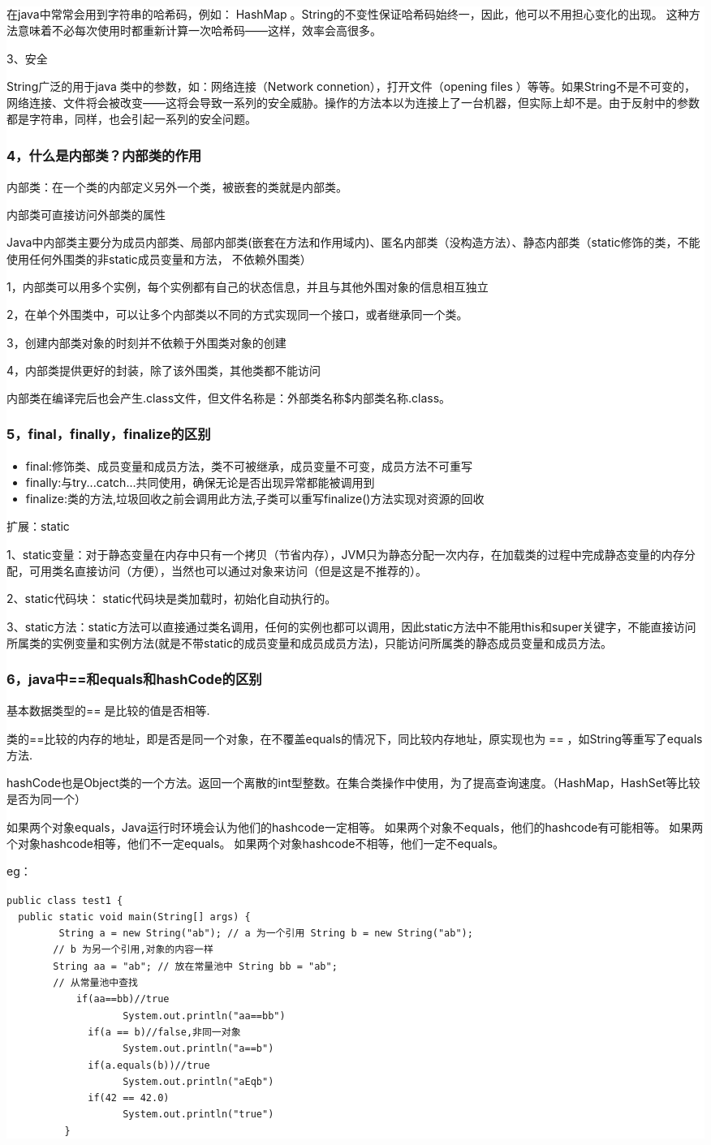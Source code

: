 在java中常常会用到字符串的哈希码，例如： HashMap 。String的不变性保证哈希码始终一，因此，他可以不用担心变化的出现。 这种方法意味着不必每次使用时都重新计算一次哈希码——这样，效率会高很多。

3、安全

String广泛的用于java 类中的参数，如：网络连接（Network connetion），打开文件（opening files ）等等。如果String不是不可变的，网络连接、文件将会被改变——这将会导致一系列的安全威胁。操作的方法本以为连接上了一台机器，但实际上却不是。由于反射中的参数都是字符串，同样，也会引起一系列的安全问题。

### 4，什么是内部类？内部类的作用

内部类：在一个类的内部定义另外一个类，被嵌套的类就是内部类。

内部类可直接访问外部类的属性

Java中内部类主要分为成员内部类、局部内部类(嵌套在方法和作用域内)、匿名内部类（没构造方法）、静态内部类（static修饰的类，不能使用任何外围类的非static成员变量和方法， 不依赖外围类）

1，内部类可以用多个实例，每个实例都有自己的状态信息，并且与其他外围对象的信息相互独立

2，在单个外围类中，可以让多个内部类以不同的方式实现同一个接口，或者继承同一个类。

3，创建内部类对象的时刻并不依赖于外围类对象的创建

4，内部类提供更好的封装，除了该外围类，其他类都不能访问

内部类在编译完后也会产生.class文件，但文件名称是：外部类名称$内部类名称.class。

### 5，final，finally，finalize的区别

*   final:修饰类、成员变量和成员方法，类不可被继承，成员变量不可变，成员方法不可重写
*   finally:与try...catch...共同使用，确保无论是否出现异常都能被调用到
*   finalize:类的方法,垃圾回收之前会调用此方法,子类可以重写finalize()方法实现对资源的回收

扩展：static

1、static变量：对于静态变量在内存中只有一个拷贝（节省内存），JVM只为静态分配一次内存，在加载类的过程中完成静态变量的内存分配，可用类名直接访问（方便），当然也可以通过对象来访问（但是这是不推荐的）。

2、static代码块： static代码块是类加载时，初始化自动执行的。

3、static方法：static方法可以直接通过类名调用，任何的实例也都可以调用，因此static方法中不能用this和super关键字，不能直接访问所属类的实例变量和实例方法(就是不带static的成员变量和成员成员方法)，只能访问所属类的静态成员变量和成员方法。

### 6，java中==和equals和hashCode的区别

基本数据类型的== 是比较的值是否相等.

类的==比较的内存的地址，即是否是同一个对象，在不覆盖equals的情况下，同比较内存地址，原实现也为 == ，如String等重写了equals方法.

hashCode也是Object类的一个方法。返回一个离散的int型整数。在集合类操作中使用，为了提高查询速度。（HashMap，HashSet等比较是否为同一个）

如果两个对象equals，Java运行时环境会认为他们的hashcode一定相等。
如果两个对象不equals，他们的hashcode有可能相等。
如果两个对象hashcode相等，他们不一定equals。
如果两个对象hashcode不相等，他们一定不equals。

eg：
```
public class test1 { 
  public static void main(String[] args) {
         String a = new String("ab"); // a 为一个引用 String b = new String("ab"); 
        // b 为另一个引用,对象的内容一样 
        String aa = "ab"; // 放在常量池中 String bb = "ab"; 
        // 从常量池中查找 
            if(aa==bb)//true 
                    System.out.println("aa==bb") 
              if(a == b)//false,非同一对象 
                    System.out.println("a==b") 
              if(a.equals(b))//true 
                    System.out.println("aEqb") 
              if(42 == 42.0) 
                    System.out.println("true") 
          } 
```